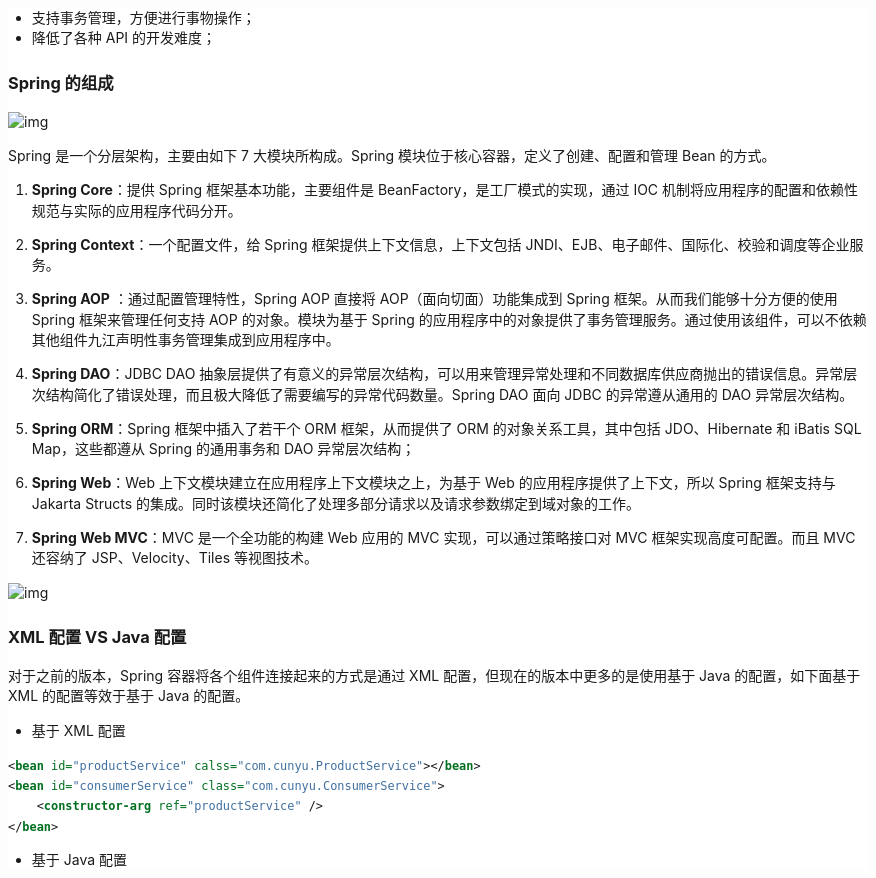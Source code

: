 -   支持事务管理，方便进行事物操作；
-   降低了各种 API 的开发难度；



### Spring 的组成



![img](https://s1.ax1x.com/2020/07/16/UD3qht.png)



Spring 是一个分层架构，主要由如下 7 大模块所构成。Spring 模块位于核心容器，定义了创建、配置和管理 Bean 的方式。



1.  **Spring Core**：提供 Spring 框架基本功能，主要组件是 BeanFactory，是工厂模式的实现，通过 IOC 机制将应用程序的配置和依赖性规范与实际的应用程序代码分开。
2.  **Spring Context**：一个配置文件，给 Spring 框架提供上下文信息，上下文包括 JNDI、EJB、电子邮件、国际化、校验和调度等企业服务。

1.  **Spring AOP** ：通过配置管理特性，Spring AOP 直接将 AOP（面向切面）功能集成到 Spring 框架。从而我们能够十分方便的使用 Spring 框架来管理任何支持 AOP 的对象。模块为基于 Spring 的应用程序中的对象提供了事务管理服务。通过使用该组件，可以不依赖其他组件九江声明性事务管理集成到应用程序中。
2.  **Spring DAO**：JDBC DAO 抽象层提供了有意义的异常层次结构，可以用来管理异常处理和不同数据库供应商抛出的错误信息。异常层次结构简化了错误处理，而且极大降低了需要编写的异常代码数量。Spring DAO 面向 JDBC 的异常遵从通用的 DAO 异常层次结构。

1.  **Spring ORM**：Spring 框架中插入了若干个 ORM 框架，从而提供了 ORM 的对象关系工具，其中包括 JDO、Hibernate 和 iBatis SQL Map，这些都遵从 Spring 的通用事务和 DAO 异常层次结构；
2.  **Spring Web**：Web 上下文模块建立在应用程序上下文模块之上，为基于 Web 的应用程序提供了上下文，所以 Spring 框架支持与 Jakarta Structs 的集成。同时该模块还简化了处理多部分请求以及请求参数绑定到域对象的工作。

1.  **Spring Web MVC**：MVC 是一个全功能的构建 Web 应用的 MVC 实现，可以通过策略接口对 MVC 框架实现高度可配置。而且 MVC 还容纳了 JSP、Velocity、Tiles 等视图技术。



![img](https://s1.ax1x.com/2020/07/16/UDJdpt.png)



### XML 配置 VS Java 配置



对于之前的版本，Spring 容器将各个组件连接起来的方式是通过 XML 配置，但现在的版本中更多的是使用基于 Java 的配置，如下面基于 XML 的配置等效于基于 Java 的配置。



-   基于 XML 配置



```xml
<bean id="productService" calss="com.cunyu.ProductService"></bean>
<bean id="consumerService" class="com.cunyu.ConsumerService">
	<constructor-arg ref="productService" />
</bean>
```



-   基于 Java 配置


